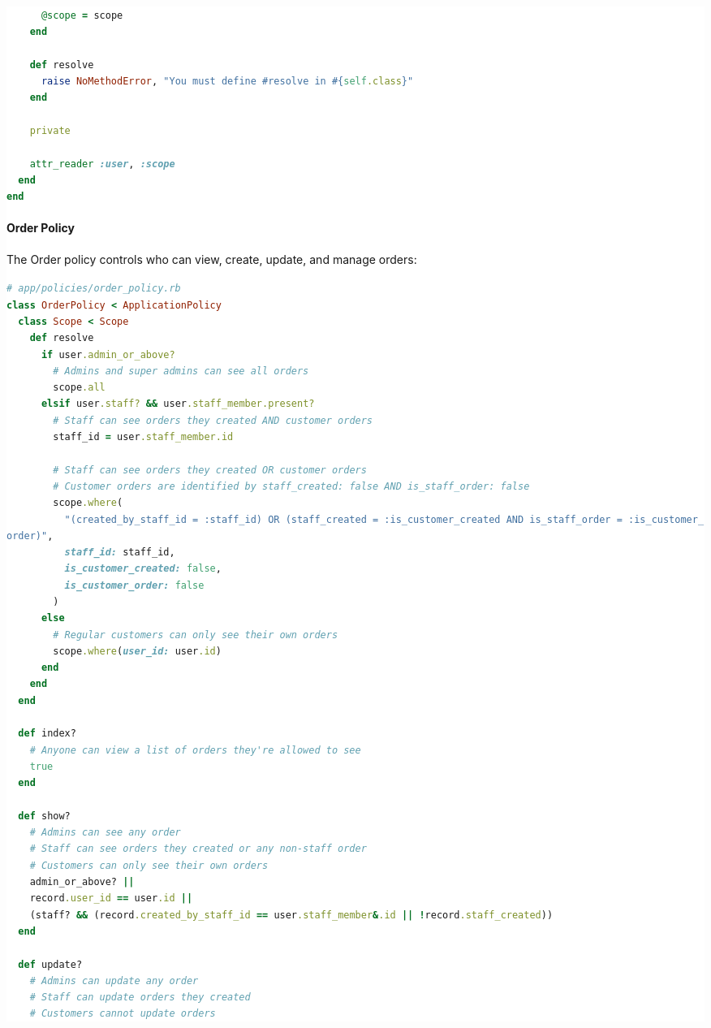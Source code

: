 ```ruby
      @scope = scope
    end

    def resolve
      raise NoMethodError, "You must define #resolve in #{self.class}"
    end

    private

    attr_reader :user, :scope
  end
end
```

#### Order Policy

The Order policy controls who can view, create, update, and manage orders:

```ruby
# app/policies/order_policy.rb
class OrderPolicy < ApplicationPolicy
  class Scope < Scope
    def resolve
      if user.admin_or_above?
        # Admins and super admins can see all orders
        scope.all
      elsif user.staff? && user.staff_member.present?
        # Staff can see orders they created AND customer orders
        staff_id = user.staff_member.id
        
        # Staff can see orders they created OR customer orders
        # Customer orders are identified by staff_created: false AND is_staff_order: false
        scope.where(
          "(created_by_staff_id = :staff_id) OR (staff_created = :is_customer_created AND is_staff_order = :is_customer_order)", 
          staff_id: staff_id, 
          is_customer_created: false,
          is_customer_order: false
        )
      else
        # Regular customers can only see their own orders
        scope.where(user_id: user.id)
      end
    end
  end

  def index?
    # Anyone can view a list of orders they're allowed to see
    true
  end

  def show?
    # Admins can see any order
    # Staff can see orders they created or any non-staff order
    # Customers can only see their own orders
    admin_or_above? || 
    record.user_id == user.id || 
    (staff? && (record.created_by_staff_id == user.staff_member&.id || !record.staff_created))
  end

  def update?
    # Admins can update any order
    # Staff can update orders they created
    # Customers cannot update orders
```
